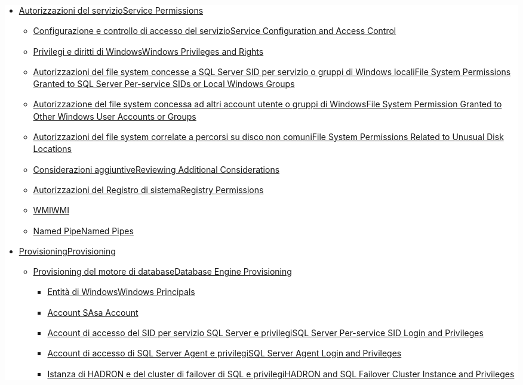 -   [<span data-ttu-id="d0b5b-115">Autorizzazioni del servizio</span><span class="sxs-lookup"><span data-stu-id="d0b5b-115">Service Permissions</span></span>](#Serv_Perm)  
  
    -   [<span data-ttu-id="d0b5b-116">Configurazione e controllo di accesso del servizio</span><span class="sxs-lookup"><span data-stu-id="d0b5b-116">Service Configuration and Access Control</span></span>](#Serv_SID)  
  
    -   [<span data-ttu-id="d0b5b-117">Privilegi e diritti di Windows</span><span class="sxs-lookup"><span data-stu-id="d0b5b-117">Windows Privileges and Rights</span></span>](#Windows)  
  
    -   [<span data-ttu-id="d0b5b-118">Autorizzazioni del file system concesse a SQL Server SID per servizio o gruppi di Windows locali</span><span class="sxs-lookup"><span data-stu-id="d0b5b-118">File System Permissions Granted to SQL Server Per-service SIDs or Local Windows Groups</span></span>](#Reviewing_ACLs)  
  
    -   [<span data-ttu-id="d0b5b-119">Autorizzazione del file system concessa ad altri account utente o gruppi di Windows</span><span class="sxs-lookup"><span data-stu-id="d0b5b-119">File System Permission Granted to Other Windows User Accounts or Groups</span></span>](#File_System_Other)  
  
    -   [<span data-ttu-id="d0b5b-120">Autorizzazioni del file system correlate a percorsi su disco non comuni</span><span class="sxs-lookup"><span data-stu-id="d0b5b-120">File System Permissions Related to Unusual Disk Locations</span></span>](#Unusual_Locations)  
  
    -   [<span data-ttu-id="d0b5b-121">Considerazioni aggiuntive</span><span class="sxs-lookup"><span data-stu-id="d0b5b-121">Reviewing Additional Considerations</span></span>](#Review_additional_considerations)  
  
    -   [<span data-ttu-id="d0b5b-122">Autorizzazioni del Registro di sistema</span><span class="sxs-lookup"><span data-stu-id="d0b5b-122">Registry Permissions</span></span>](#Registry)  
  
    -   [<span data-ttu-id="d0b5b-123">WMI</span><span class="sxs-lookup"><span data-stu-id="d0b5b-123">WMI</span></span>](#WMI)  
  
    -   [<span data-ttu-id="d0b5b-124">Named Pipe</span><span class="sxs-lookup"><span data-stu-id="d0b5b-124">Named Pipes</span></span>](#Pipes)  
  
-   [<span data-ttu-id="d0b5b-125">Provisioning</span><span class="sxs-lookup"><span data-stu-id="d0b5b-125">Provisioning</span></span>](#Provisioning)  
  
    -   [<span data-ttu-id="d0b5b-126">Provisioning del motore di database</span><span class="sxs-lookup"><span data-stu-id="d0b5b-126">Database Engine Provisioning</span></span>](#DE_Prov)  
  
        -   [<span data-ttu-id="d0b5b-127">Entità di Windows</span><span class="sxs-lookup"><span data-stu-id="d0b5b-127">Windows Principals</span></span>](#Win_Principals)  
  
        -   [<span data-ttu-id="d0b5b-128">Account SA</span><span class="sxs-lookup"><span data-stu-id="d0b5b-128">sa Account</span></span>](#sa)  
  
        -   [<span data-ttu-id="d0b5b-129">Account di accesso del SID per servizio SQL Server e privilegi</span><span class="sxs-lookup"><span data-stu-id="d0b5b-129">SQL Server Per-service SID Login and Privileges</span></span>](#Logins)  
  
        -   [<span data-ttu-id="d0b5b-130">Account di accesso di SQL Server Agent e privilegi</span><span class="sxs-lookup"><span data-stu-id="d0b5b-130">SQL Server Agent Login and Privileges</span></span>](#Agent)  
  
        -   [<span data-ttu-id="d0b5b-131">Istanza di HADRON e del cluster di failover di SQL e privilegi</span><span class="sxs-lookup"><span data-stu-id="d0b5b-131">HADRON and SQL Failover Cluster Instance and Privileges</span></span>](#Hadron)  
  